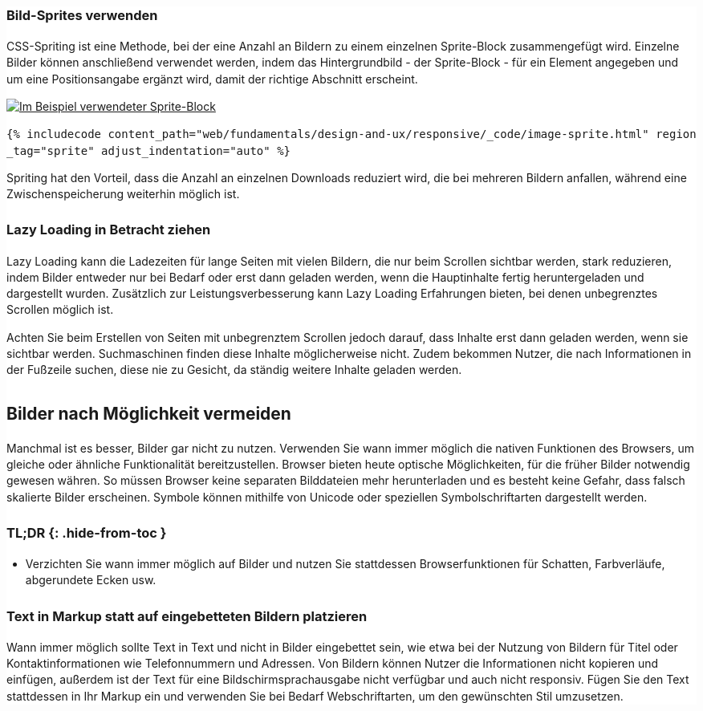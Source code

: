 ### Bild-Sprites verwenden

CSS-Spriting ist eine Methode, bei der eine Anzahl an Bildern zu einem einzelnen Sprite-Block zusammengefügt wird. Einzelne Bilder können anschließend verwendet werden, indem das Hintergrundbild - der Sprite-Block - für ein Element angegeben und um eine Positionsangabe ergänzt wird, damit der richtige Abschnitt erscheint.

<a href="https://googlesamples.github.io/web-fundamentals/fundamentals/design-and-ux/media/image-sprite.html"><img src="img/sprite-sheet.png" class="center" alt="Im Beispiel verwendeter Sprite-Block"></a>

<pre class="prettyprint">
{% includecode content_path="web/fundamentals/design-and-ux/responsive/_code/image-sprite.html" region_tag="sprite" adjust_indentation="auto" %}
</pre>

Spriting hat den Vorteil, dass die Anzahl an einzelnen Downloads reduziert wird, die bei mehreren Bildern anfallen, während eine Zwischenspeicherung weiterhin möglich ist.

### Lazy Loading in Betracht ziehen

Lazy Loading kann die Ladezeiten für lange Seiten mit vielen Bildern, die nur beim Scrollen sichtbar werden, stark reduzieren, indem Bilder entweder nur bei Bedarf oder erst dann geladen werden, wenn die Hauptinhalte fertig heruntergeladen und dargestellt wurden. Zusätzlich zur Leistungsverbesserung kann Lazy Loading Erfahrungen bieten, bei denen unbegrenztes Scrollen möglich ist.

Achten Sie beim Erstellen von Seiten mit unbegrenztem Scrollen jedoch darauf, dass Inhalte erst dann geladen werden, wenn sie sichtbar werden. Suchmaschinen finden diese Inhalte möglicherweise nicht. Zudem bekommen Nutzer, die nach Informationen in der Fußzeile suchen, diese nie zu Gesicht, da ständig weitere Inhalte geladen werden.



## Bilder nach Möglichkeit vermeiden 




Manchmal ist es besser, Bilder gar nicht zu nutzen. Verwenden Sie wann immer möglich die nativen Funktionen des Browsers, um gleiche oder ähnliche Funktionalität bereitzustellen.  Browser bieten heute optische Möglichkeiten, für die früher Bilder notwendig gewesen währen. So müssen Browser keine separaten Bilddateien mehr herunterladen und es besteht keine Gefahr, dass falsch skalierte Bilder erscheinen. Symbole können mithilfe von Unicode oder speziellen Symbolschriftarten dargestellt werden.




### TL;DR {: .hide-from-toc }
- Verzichten Sie wann immer möglich auf Bilder und nutzen Sie stattdessen Browserfunktionen für Schatten, Farbverläufe, abgerundete Ecken usw.


### Text in Markup statt auf eingebetteten Bildern platzieren

Wann immer möglich sollte Text in Text und nicht in Bilder eingebettet sein, wie etwa bei der Nutzung von Bildern für Titel oder Kontaktinformationen wie Telefonnummern und Adressen. Von Bildern können Nutzer die Informationen nicht kopieren und einfügen, außerdem ist der Text für eine Bildschirmsprachausgabe nicht verfügbar und auch nicht responsiv. Fügen Sie den Text stattdessen in Ihr Markup ein und verwenden Sie bei Bedarf Webschriftarten, um den gewünschten Stil umzusetzen.
